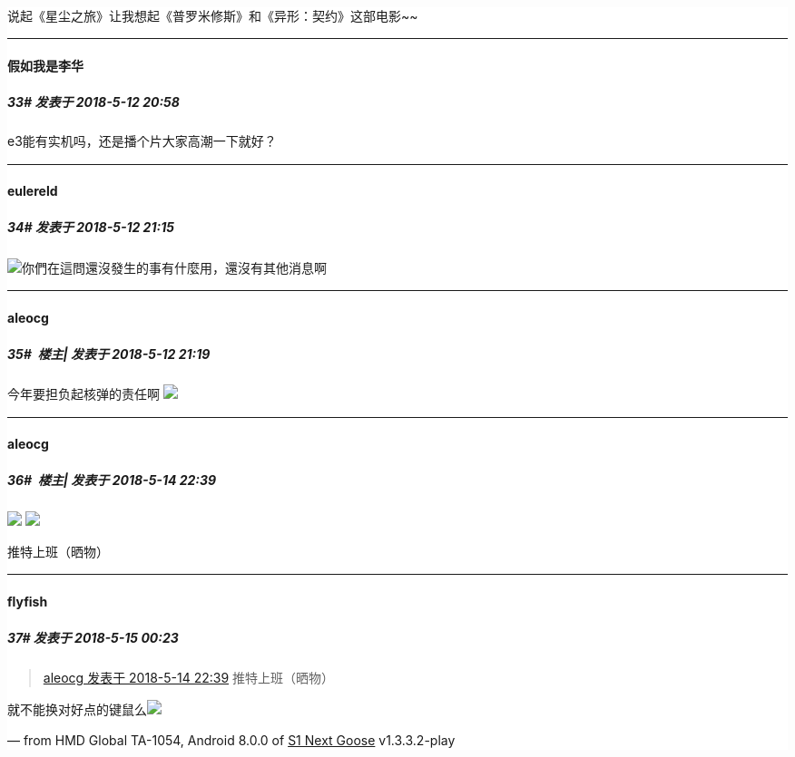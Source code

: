 
说起《星尘之旅》让我想起《普罗米修斯》和《异形：契约》这部电影~~


-----

####  假如我是李华  
##### 33#       发表于 2018-5-12 20:58


e3能有实机吗，还是播个片大家高潮一下就好？


-----

####  eulereld  
##### 34#       发表于 2018-5-12 21:15


<img src="https://static.saraba1st.com/image/smiley/face2017/067.png" referrerpolicy="no-referrer">你們在這問還沒發生的事有什麼用，還沒有其他消息啊


-----

####  aleocg  
##### 35#         楼主| 发表于 2018-5-12 21:19


今年要担负起核弹的责任啊 <img src="https://static.saraba1st.com/image/smiley/face2017/037.png" referrerpolicy="no-referrer">


-----

####  aleocg  
##### 36#         楼主| 发表于 2018-5-14 22:39


<img src="http://wx4.sinaimg.cn/large/631d69f6gy1frb8ua6vc4j20xc0mbgor.jpg" referrerpolicy="no-referrer">

<img src="http://wx3.sinaimg.cn/large/631d69f6gy1frb8u3bavvj20xc0maaew.jpg" referrerpolicy="no-referrer">


推特上班（晒物）


-----

####  flyfish  
##### 37#       发表于 2018-5-15 00:23


<blockquote><a href="httphttps://bbs.saraba1st.com/2b/forum.php?mod=redirect&amp;goto=findpost&amp;pid=39597085&amp;ptid=1570329" target="_blank">aleocg 发表于 2018-5-14 22:39</a>
推特上班（晒物）</blockquote>
就不能换对好点的键鼠么<img src="https://static.saraba1st.com/image/smiley/face2017/004.gif" referrerpolicy="no-referrer">

— from HMD Global TA-1054, Android 8.0.0 of [S1 Next Goose](https://pan.baidu.com/s/1mi43uRm) v1.3.3.2-play
